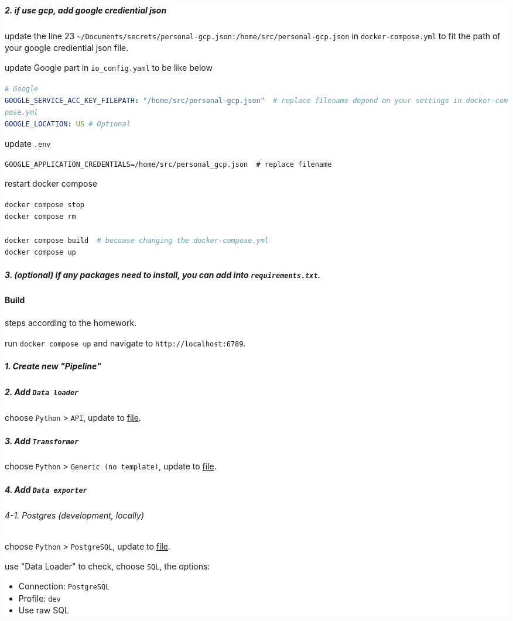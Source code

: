 ##### 2. if use gcp, add google crediential json

update the line 23 `~/Documents/secrets/personal-gcp.json:/home/src/personal-gcp.json` in `docker-compose.yml` to fit the path of your google crediential json file.

update Google part in `io_config.yaml` to be like below
```yaml
# Google
GOOGLE_SERVICE_ACC_KEY_FILEPATH: "/home/src/personal-gcp.json"  # replace filename depond on your settings in docker-compose.yml
GOOGLE_LOCATION: US # Optional
```

update `.env`
```
GOOGLE_APPLICATION_CREDENTIALS=/home/src/personal_gcp.json  # replace filename
```

restart docker compose
```sh
docker compose stop
docker compose rm

docker compose build  # becuase changing the docker-compose.yml
docker compose up
```

##### 3. (optional) if any packages need to install, you can add into `requirements.txt`.

#### Build
steps according to the homework.

run `docker compose up` and navigate to `http://localhost:6789`.

##### 1. Create new "Pipeline"

##### 2. Add `Data loader` 

choose `Python` > `API`, update to [file](./mage-project/magic-zoomcamp/data_loaders/load_api_data.py).

##### 3. Add `Transformer` 

choose `Python` > `Generic (no template)`, update to [file](./mage-project/magic-zoomcamp/transformers/transform_taxi_data.py).

##### 4. Add `Data exporter`

###### 4-1. Postgres (development, locally)

choose `Python` > `PostgreSQL`, update to [file](./mage-project/magic-zoomcamp/data_exporters/data_to_postgres.py).

use "Data Loader" to check, choose `SQL`, the options: 
- Connection: `PostgreSQL`
- Profile: `dev`
- Use raw SQL 
